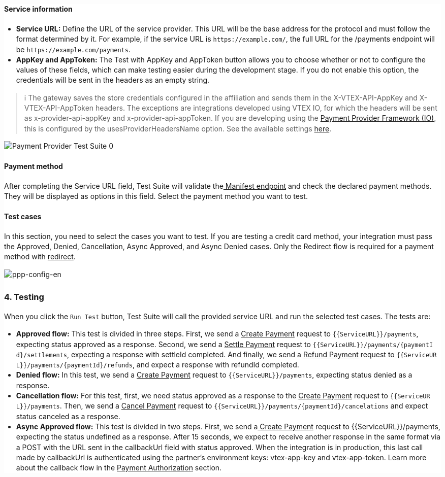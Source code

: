 #### Service information

* **Service URL:** Define the URL of the service provider. This URL will be the base address for the protocol and must follow the format determined by it. For example, if the service URL is `https://example.com/`, the full URL for the /payments endpoint will be `https://example.com/payments`.
* **AppKey and AppToken:** The Test with AppKey and AppToken button allows you to choose whether or not to configure the values of these fields, which can make testing easier during the development stage. If you do not enable this option, the credentials will be sent in the headers as an empty string.

>ℹ️ The gateway saves the store credentials configured in the affiliation and sends them in the X-VTEX-API-AppKey and X-VTEX-API-AppToken headers. The exceptions are integrations developed using VTEX IO, for which the headers will be sent as x-provider-api-appKey and x-provider-api-appToken. If you are developing using the [Payment Provider Framework (IO)](https://developers.vtex.com/docs/guides/payments-integration-payment-provider-framework), this is configured by the usesProviderHeadersName option. See the available settings [here](https://developers.vtex.com/docs/guides/payments-integration-payment-provider-framework#available-configurable-options).

![Payment Provider Test Suite 0](//images.ctfassets.net/alneenqid6w5/3V1eMOFEQ8Mg4ygC46G4AY/15d41dae35aaa91f3dd9b55e1bdcee1f/Payment_Provider_Test_Suite_0.jpg)

#### Payment method

After completing the Service URL field, Test Suite will validate the[ Manifest endpoint](https://developers.vtex.com/docs/api-reference/payment-provider-protocol#get-/manifest) and check the declared payment methods. They will be displayed as options in this field. Select the payment method you want to test.

#### Test cases

In this section, you need to select the cases you want to test. If you are testing a credit card method, your integration must pass the Approved, Denied, Cancellation, Async Approved, and Async Denied cases. Only the Redirect flow is required for a payment method with [redirect](https://developers.vtex.com/docs/guides/payments-integration-purchase-flows#redirect).

![ppp-config-en](//images.ctfassets.net/alneenqid6w5/5s70iVRPAnrikX88iv8fn1/d49d66d80caa61f70720395a5dfca49b/image.png)

### 4. Testing

When you click the `Run Test` button, Test Suite will call the provided service URL and run the selected test cases. The tests are:

* **Approved flow:** This test is divided in three steps. First, we send a [Create Payment](https://developers.vtex.com/docs/api-reference/payment-provider-protocol#post-/payments) request to `{{ServiceURL}}/payments`, expecting status approved as a response. Second, we send a [Settle Payment](https://developers.vtex.com/docs/api-reference/payment-provider-protocol#post-/payments/-paymentId-/settlements) request to `{{ServiceURL}}/payments/{paymentId}/settlements`, expecting a response with settleId completed. And finally, we send a [Refund Payment](https://developers.vtex.com/docs/api-reference/payment-provider-protocol#post-/payments/-paymentId-/refunds) request to `{{ServiceURL}}/payments/{paymentId}/refunds`, and expect a response with refundId completed.
* **Denied flow:** In this test, we send a [Create Payment](https://developers.vtex.com/vtex-rest-api/reference/createpayment) request to `{{ServiceURL}}/payments`, expecting status denied as a response.
* **Cancellation flow:** For this test, first, we need status approved as a response to the [Create Payment](https://developers.vtex.com/docs/api-reference/payment-provider-protocol#post-/payments) request to `{{ServiceURL}}/payments`. Then, we send a [Cancel Payment](https://developers.vtex.com/docs/api-reference/payment-provider-protocol#post-/payments/-paymentId-/cancellations) request to `{{ServiceURL}}/payments/{paymentId}/cancelations` and expect status canceled as a response.
* **Async Approved flow:** This test is divided in two steps. First, we send a[ Create Payment](https://developers.vtex.com/docs/api-reference/payment-provider-protocol#post-/payments) request to {{ServiceURL}}/payments, expecting the status undefined as a response. After 15 seconds, we expect to receive another response in the same format via a POST with the URL sent in the callbackUrl field with status approved. When the integration is in production, this last call made by callbackUrl is authenticated using the partner’s environment keys: vtex-app-key and vtex-app-token. Learn more about the callback flow in the [Payment Authorization](#payment-authorization) section.